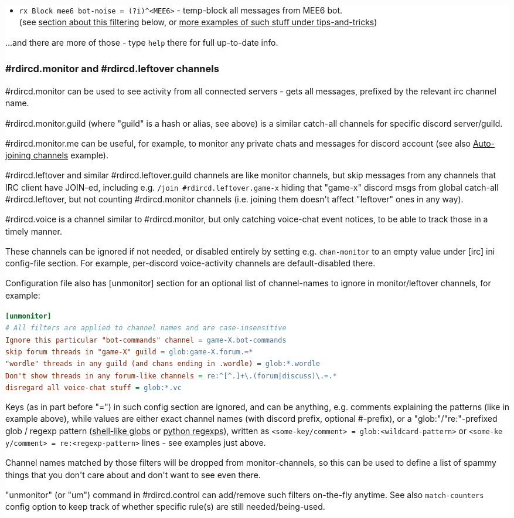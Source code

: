 - `rx Block mee6 bot-noise = (?i)^<MEE6>` - temp-block all messages from MEE6 bot.\
  (see [section about this filtering] below, or [more examples of such stuff under tips-and-tricks])

...and there are more of those - type `help` there for full up-to-date info.

[local renames]: #hdr-local_name_aliases
[various discord names]: #hdr-people_s_names_on_discord
[edited using sed-replacement command]: #hdr-quick_edits_deletes_for_just-sent_messages
["quick edits/deletes"]: #hdr-quick_edits_deletes_for_just-sent_messages
[explained below somewhere]: #hdr-silent_messages_and_other_such_flags
[section about this filtering]: #hdr-custom_filtering_for_all_received_messages
[more examples of such stuff under tips-and-tricks]: #hdr-cut_down_on_various_common_noise

<a name=hdr-rdircd.monitor_and_rdircd.leftover_channels></a>
### #rdircd.monitor and #rdircd.leftover channels

#rdircd.monitor can be used to see activity from all connected servers -
gets all messages, prefixed by the relevant irc channel name.

#rdircd.monitor.guild (where "guild" is a hash or alias, see above)
is a similar catch-all channels for specific discord server/guild.

#rdircd.monitor.me can be useful, for example, to monitor any private chats
and messages for discord account (see also [Auto-joining channels] example).

#rdircd.leftover and similar #rdircd.leftover.guild channels are like monitor
channels, but skip messages from any channels that IRC client have JOIN-ed,
including e.g. `/join #rdircd.leftover.game-x` hiding that "game-x" discord
msgs from global catch-all #rdircd.leftover, but not counting #rdircd.monitor
channels (i.e. joining them doesn't affect "leftover" ones in any way).

#rdircd.voice is a channel similar to #rdircd.monitor, but only catching
voice-chat event notices, to be able to track those in a timely manner.

These channels can be ignored if not needed, or disabled entirely by setting
e.g. `chan-monitor` to an empty value under \[irc\] ini config-file section.
For example, per-discord voice-activity channels are default-disabled there.

Configuration file also has \[unmonitor\] section for an optional list
of channel-names to ignore in monitor/leftover channels, for example:

``` ini
[unmonitor]
# All filters are applied to channel names and are case-insensitive
Ignore this particular "bot-commands" channel = game-X.bot-commands
skip forum threads in "game-X" guild = glob:game-X.forum.=*
"wordle" threads in any guild (and chans ending in .wordle) = glob:*.wordle
Don't show threads in any forum-like channels = re:^[^.]+\.(forum|discuss)\.=.*
disregard all voice-chat stuff = glob:*.vc
```

Keys (as in part before "=") in such config section are ignored, and can be
anything, e.g. comments explaining the patterns (like in example above), while
values are either exact channel names (with discord prefix, optional #-prefix),
or a "glob:"/"re:"-prefixed glob / regexp pattern ([shell-like globs] or
[python regexps]), written as `<some-key/comment> = glob:<wildcard-pattern>`
or `<some-key/comment> = re:<regexp-pattern>` lines - see examples just above.

Channel names matched by those filters will be dropped from monitor-channels,
so this can be used to define a list of spammy things that you don't care about
and don't want to see even there.

"unmonitor" (or "um") command in #rdircd.control can add/remove such filters
on-the-fly anytime. See also `match-counters` config option to keep track of
whether specific rule(s) are still needed/being-used.


[WARNING]: #hdr-warning
[Systemd integration]: #hdr-systemd_integration
[People's names on discord]: #hdr-people_s_names_on_discord
[Local name aliases]: #hdr-local_name_aliases
[Auto-joining channels]: #hdr-auto-joining_channels
[Channel history]: #hdr-channel_history
[Lookup discord IDs]: #hdr-lookup_discord_ids
[Channel name disambiguation]: #hdr-channel_name_disambiguation
[Voice chat activity notifications]: #hdr-voice_chat_activity_notifications
[Cut down on various common noise]: #hdr-cut_down_on_various_common_noise
[Links]: #hdr-links
[Discord]: https://discord.gg/
[IRC]: https://en.wikipedia.org/wiki/Internet_Relay_Chat
[#rdircd at libera.chat]: https://web.libera.chat/?channels=#rdircd
[bitlbee-discord]: https://github.com/sm00th/bitlbee-discord
[Harmony]: https://github.com/nickolas360/harmony
[note on captchas below]: #hdr-captcha-solving_is_required_to_login_for.ls9P
[Slash commands]: https://discord.com/developers/docs/interactions/slash-commands
[python-systemd]: https://github.com/systemd/python-systemd
[scrypt module]: https://github.com/holgern/py-scrypt/
[hashlib.scrypt]: https://docs.python.org/3/library/hashlib.html#hashlib.scrypt
[Dockerfile]: Dockerfile
[docker-compose.yml]: docker-compose.yml
[README.docker-permissions.md]: README.docker-permissions.md
[pipx]: https://pypa.github.io/pipx/
[rdircd.service]: rdircd.service
[rdircd.defaults.ini]: rdircd.defaults.ini
[systemd]: https://systemd.io/
[File Descriptor Store]: https://systemd.io/FILE_DESCRIPTOR_STORE/
[shell-like globs]: https://docs.python.org/3/library/fnmatch.html
[python regexps]: https://docs.python.org/3/library/re.html
["./rdircd --conf-dump-defaults" output]: rdircd.defaults.ini
[see --conf-dump-defaults output]: rdircd.defaults.ini
[IRC bouncer]: https://ircv3.net/software/clients#bouncers
[ZNC]: https://znc.in/
[Quassel]: https://www.quassel-irc.org/
[The Lounge]: https://thelounge.chat/
[Discord user mentions]: #hdr-discord_user_mentions_and_emojis
[--conf-dump-defaults]: rdircd.defaults.ini
[sed]: https://en.wikipedia.org/wiki/Sed
[python re.sub()]: https://docs.python.org/3/library/re.html#re.sub
[PCRE-like]: https://en.wikipedia.org/wiki/Perl_Compatible_Regular_Expressions
[re.sub()]: https://docs.python.org/3/library/re.html#re.sub
[last example on regex101.com]: https://regex101.com/r/VMvyfS/2
[here's a link to nice tutorial on those]: https://github.com/ziishaned/learn-regex
[python re syntax]: https://docs.python.org/3/howto/regex.html
["token bucket algorithm"]: https://en.wikipedia.org/wiki/Token_bucket
[monitor/leftover channels]: #hdr-rdircd.monitor_and_rdircd.leftover_channels
[auto-joining channels]: #hdr-auto-joining_channels
[IRCv3 typing notifications]: https://ircv3.net/specs/client-tags/typing
[issue-1]: https://github.com/mk-fg/reliable-discord-client-irc-daemon/issues/1
[third-party discord clients]: #hdr-links
[section about send/recv replacements]: #hdr-custom_replacements_blocks_in_incoming_o.KGob
[Discord Community Guidelines]: https://discord.com/guidelines
[BetterDiscord]: https://github.com/BetterDiscord/BetterDiscord
[discord tos violation warning]: discord-tos-violation-warning.jpg
[issue-18]: https://github.com/mk-fg/reliable-discord-client-irc-daemon/issues/18
[Cordless]: https://github.com/Bios-Marcel/cordless
[Ripcord]: https://cancel.fm/ripcord/
[Discord API docs]: https://discord.com/developers/docs/reference
[discord/discord-api-spec repo]: https://github.com/discord/discord-api-spec/
[Change Log page of the API docs]: https://discord.com/developers/docs/change-log
[discord-userdoccers on github]: https://github.com/discord-userdoccers/discord-userdoccers
[litecord]: https://gitlab.com/litecord/litecord
[Abaddon]: https://github.com/uowuo/abaddon
[message formatting tag]: https://discord.com/developers/docs/reference#message-formatting
[rdircd.unicode-emojis.txt.gz]: rdircd.unicode-emojis.txt.gz
[extract-unicode-emojis-from-js.py script]: extract-unicode-emojis-from-js.py
[gw-ws-har-decode.py]: gw-ws-har-decode.py